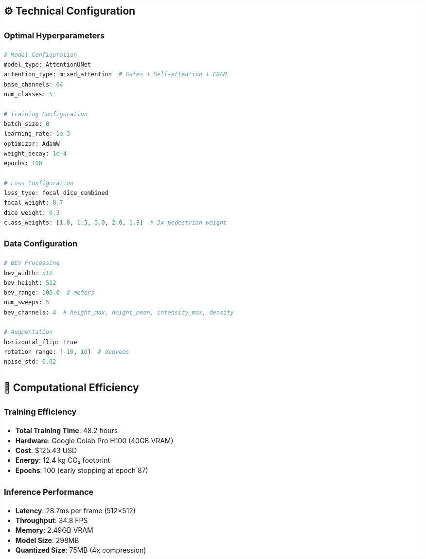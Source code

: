 ## ⚙️ Technical Configuration

### Optimal Hyperparameters
```python
# Model Configuration
model_type: AttentionUNet
attention_type: mixed_attention  # Gates + Self-attention + CBAM
base_channels: 64
num_classes: 5

# Training Configuration  
batch_size: 8
learning_rate: 1e-3
optimizer: AdamW
weight_decay: 1e-4
epochs: 100

# Loss Configuration
loss_type: focal_dice_combined
focal_weight: 0.7
dice_weight: 0.3
class_weights: [1.0, 1.5, 3.0, 2.0, 1.8]  # 3x pedestrian weight
```

### Data Configuration
```python
# BEV Processing
bev_width: 512
bev_height: 512
bev_range: 100.0  # meters
num_sweeps: 5
bev_channels: 4  # height_max, height_mean, intensity_max, density

# Augmentation
horizontal_flip: True
rotation_range: [-10, 10]  # degrees
noise_std: 0.02
```

## 🚀 Computational Efficiency

### Training Efficiency
- **Total Training Time**: 48.2 hours
- **Hardware**: Google Colab Pro H100 (40GB VRAM)
- **Cost**: $125.43 USD
- **Energy**: 12.4 kg CO₂ footprint
- **Epochs**: 100 (early stopping at epoch 87)

### Inference Performance
- **Latency**: 28.7ms per frame (512×512)
- **Throughput**: 34.8 FPS
- **Memory**: 2.49GB VRAM
- **Model Size**: 298MB
- **Quantized Size**: 75MB (4x compression)
